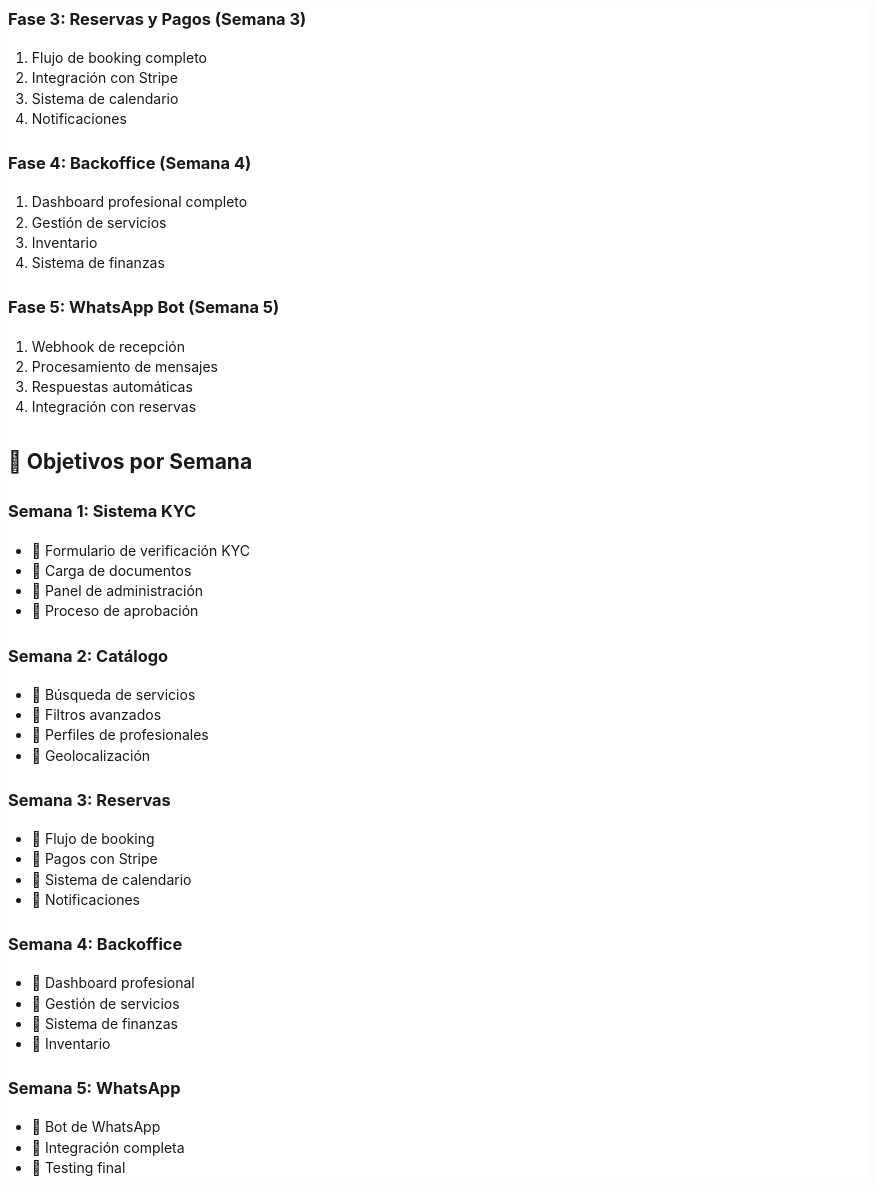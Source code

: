### Fase 3: Reservas y Pagos (Semana 3)
1. Flujo de booking completo
2. Integración con Stripe
3. Sistema de calendario
4. Notificaciones

### Fase 4: Backoffice (Semana 4)
1. Dashboard profesional completo
2. Gestión de servicios
3. Inventario
4. Sistema de finanzas

### Fase 5: WhatsApp Bot (Semana 5)
1. Webhook de recepción
2. Procesamiento de mensajes
3. Respuestas automáticas
4. Integración con reservas

## 🎯 Objetivos por Semana

### Semana 1: Sistema KYC
- 🎯 Formulario de verificación KYC
- 🎯 Carga de documentos
- 🎯 Panel de administración
- 🎯 Proceso de aprobación

### Semana 2: Catálogo
- 🎯 Búsqueda de servicios
- 🎯 Filtros avanzados
- 🎯 Perfiles de profesionales
- 🎯 Geolocalización

### Semana 3: Reservas
- 🎯 Flujo de booking
- 🎯 Pagos con Stripe
- 🎯 Sistema de calendario
- 🎯 Notificaciones

### Semana 4: Backoffice
- 🎯 Dashboard profesional
- 🎯 Gestión de servicios
- 🎯 Sistema de finanzas
- 🎯 Inventario

### Semana 5: WhatsApp
- 🎯 Bot de WhatsApp
- 🎯 Integración completa
- 🎯 Testing final
